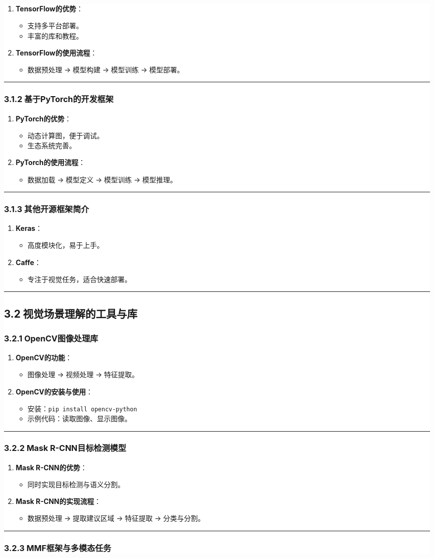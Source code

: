 1. **TensorFlow的优势**：
   - 支持多平台部署。
   - 丰富的库和教程。

2. **TensorFlow的使用流程**：
   - 数据预处理 → 模型构建 → 模型训练 → 模型部署。

---

### 3.1.2 基于PyTorch的开发框架

1. **PyTorch的优势**：
   - 动态计算图，便于调试。
   - 生态系统完善。

2. **PyTorch的使用流程**：
   - 数据加载 → 模型定义 → 模型训练 → 模型推理。

---

### 3.1.3 其他开源框架简介

1. **Keras**：
   - 高度模块化，易于上手。

2. **Caffe**：
   - 专注于视觉任务，适合快速部署。

---

## 3.2 视觉场景理解的工具与库

### 3.2.1 OpenCV图像处理库

1. **OpenCV的功能**：
   - 图像处理 → 视频处理 → 特征提取。

2. **OpenCV的安装与使用**：
   - 安装：`pip install opencv-python`
   - 示例代码：读取图像、显示图像。

---

### 3.2.2 Mask R-CNN目标检测模型

1. **Mask R-CNN的优势**：
   - 同时实现目标检测与语义分割。

2. **Mask R-CNN的实现流程**：
   - 数据预处理 → 提取建议区域 → 特征提取 → 分类与分割。

---

### 3.2.3 MMF框架与多模态任务
